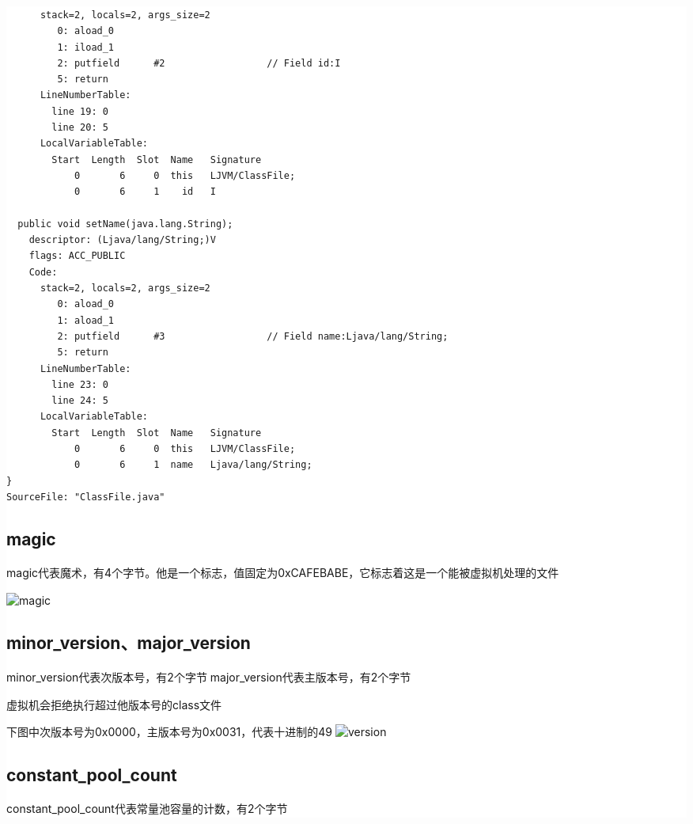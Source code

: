 ```shell
      stack=2, locals=2, args_size=2
         0: aload_0
         1: iload_1
         2: putfield      #2                  // Field id:I
         5: return
      LineNumberTable:
        line 19: 0
        line 20: 5
      LocalVariableTable:
        Start  Length  Slot  Name   Signature
            0       6     0  this   LJVM/ClassFile;
            0       6     1    id   I

  public void setName(java.lang.String);
    descriptor: (Ljava/lang/String;)V
    flags: ACC_PUBLIC
    Code:
      stack=2, locals=2, args_size=2
         0: aload_0
         1: aload_1
         2: putfield      #3                  // Field name:Ljava/lang/String;
         5: return
      LineNumberTable:
        line 23: 0
        line 24: 5
      LocalVariableTable:
        Start  Length  Slot  Name   Signature
            0       6     0  this   LJVM/ClassFile;
            0       6     1  name   Ljava/lang/String;
}
SourceFile: "ClassFile.java"
```


## magic
magic代表魔术，有4个字节。他是一个标志，值固定为0xCAFEBABE，它标志着这是一个能被虚拟机处理的文件

![magic](./pic/Class文件结构_magic.png)

## minor_version、major_version
minor_version代表次版本号，有2个字节
major_version代表主版本号，有2个字节

虚拟机会拒绝执行超过他版本号的class文件

下图中次版本号为0x0000，主版本号为0x0031，代表十进制的49
![version](./pic/Class文件结构_version.png)

## constant_pool_count
constant_pool_count代表常量池容量的计数，有2个字节
